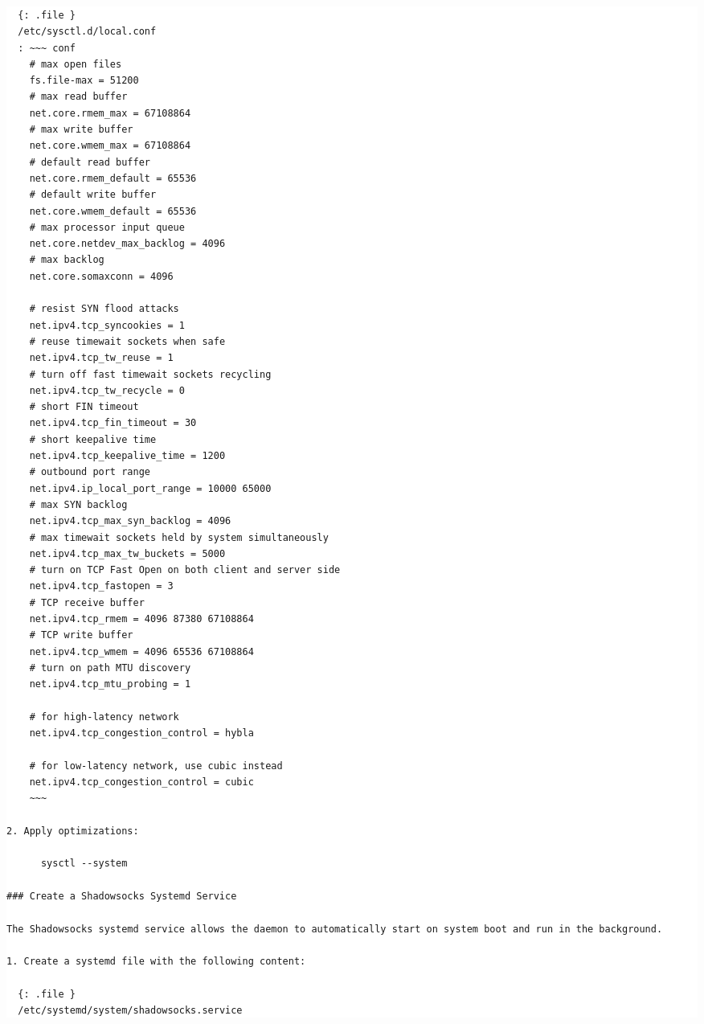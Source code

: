   ~~~
    {: .file }
    /etc/sysctl.d/local.conf
    : ~~~ conf
      # max open files
      fs.file-max = 51200
      # max read buffer
      net.core.rmem_max = 67108864
      # max write buffer
      net.core.wmem_max = 67108864
      # default read buffer
      net.core.rmem_default = 65536
      # default write buffer
      net.core.wmem_default = 65536
      # max processor input queue
      net.core.netdev_max_backlog = 4096
      # max backlog
      net.core.somaxconn = 4096

      # resist SYN flood attacks
      net.ipv4.tcp_syncookies = 1
      # reuse timewait sockets when safe
      net.ipv4.tcp_tw_reuse = 1
      # turn off fast timewait sockets recycling
      net.ipv4.tcp_tw_recycle = 0
      # short FIN timeout
      net.ipv4.tcp_fin_timeout = 30
      # short keepalive time
      net.ipv4.tcp_keepalive_time = 1200
      # outbound port range
      net.ipv4.ip_local_port_range = 10000 65000
      # max SYN backlog
      net.ipv4.tcp_max_syn_backlog = 4096
      # max timewait sockets held by system simultaneously
      net.ipv4.tcp_max_tw_buckets = 5000
      # turn on TCP Fast Open on both client and server side
      net.ipv4.tcp_fastopen = 3
      # TCP receive buffer
      net.ipv4.tcp_rmem = 4096 87380 67108864
      # TCP write buffer
      net.ipv4.tcp_wmem = 4096 65536 67108864
      # turn on path MTU discovery
      net.ipv4.tcp_mtu_probing = 1

      # for high-latency network
      net.ipv4.tcp_congestion_control = hybla

      # for low-latency network, use cubic instead
      net.ipv4.tcp_congestion_control = cubic
      ~~~

2. Apply optimizations:

        sysctl --system

### Create a Shadowsocks Systemd Service

The Shadowsocks systemd service allows the daemon to automatically start on system boot and run in the background.

1. Create a systemd file with the following content:

    {: .file }
    /etc/systemd/system/shadowsocks.service
  ~~~